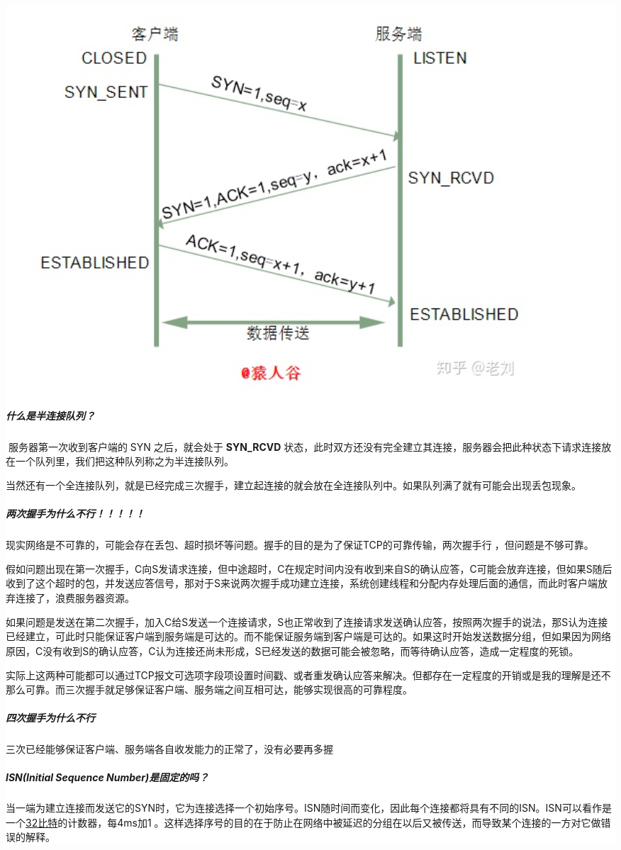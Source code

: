 ![image-20220112214717985](面经-计算机网络.assets\image-20220112214717985.png)

##### 什么是半连接队列？

​		服务器第一次收到客户端的 SYN 之后，就会处于 **SYN_RCVD** 状态，此时双方还没有完全建立其连接，服务器会把此种状态下请求连接放在一个队列里，我们把这种队列称之为半连接队列。

​		当然还有一个全连接队列，就是已经完成三次握手，建立起连接的就会放在全连接队列中。如果队列满了就有可能会出现丢包现象。

##### *两次握手为什么不行！！！！！*

​		现实网络是不可靠的，可能会存在丢包、超时损坏等问题。握手的目的是为了保证TCP的可靠传输，两次握手行 ，但问题是不够可靠。

​		假如问题出现在第一次握手，C向S发请求连接，但中途超时，C在规定时间内没有收到来自S的确认应答，C可能会放弃连接，但如果S随后收到了这个超时的包，并发送应答信号，那对于S来说两次握手成功建立连接，系统创建线程和分配内存处理后面的通信，而此时客户端放弃连接了，浪费服务器资源。	

​		如果问题是发送在第二次握手，加入C给S发送一个连接请求，S也正常收到了连接请求发送确认应答，按照两次握手的说法，那S认为连接已经建立，可此时只能保证客户端到服务端是可达的。而不能保证服务端到客户端是可达的。如果这时开始发送数据分组，但如果因为网络原因，C没有收到S的确认应答，C认为连接还尚未形成，S已经发送的数据可能会被忽略，而等待确认应答，造成一定程度的死锁。

​		实际上这两种可能都可以通过TCP报文可选项字段项设置时间戳、或者重发确认应答来解决。但都存在一定程度的开销或是我的理解是还不那么可靠。而三次握手就足够保证客户端、服务端之间互相可达，能够实现很高的可靠程度。

##### 四次握手为什么不行

​		三次已经能够保证客户端、服务端各自收发能力的正常了，没有必要再多握

##### **ISN(Initial Sequence Number)是固定的吗？**

​		当一端为建立连接而发送它的SYN时，它为连接选择一个初始序号。ISN随时间而变化，因此每个连接都将具有不同的ISN。ISN可以看作是一个[32比特](https://www.zhihu.com/search?q=32比特&search_source=Entity&hybrid_search_source=Entity&hybrid_search_extra={"sourceType"%3A"article"%2C"sourceId"%3A"86426969"})的计数器，每4ms加1 。这样选择序号的目的在于防止在网络中被延迟的分组在以后又被传送，而导致某个连接的一方对它做错误的解释。
